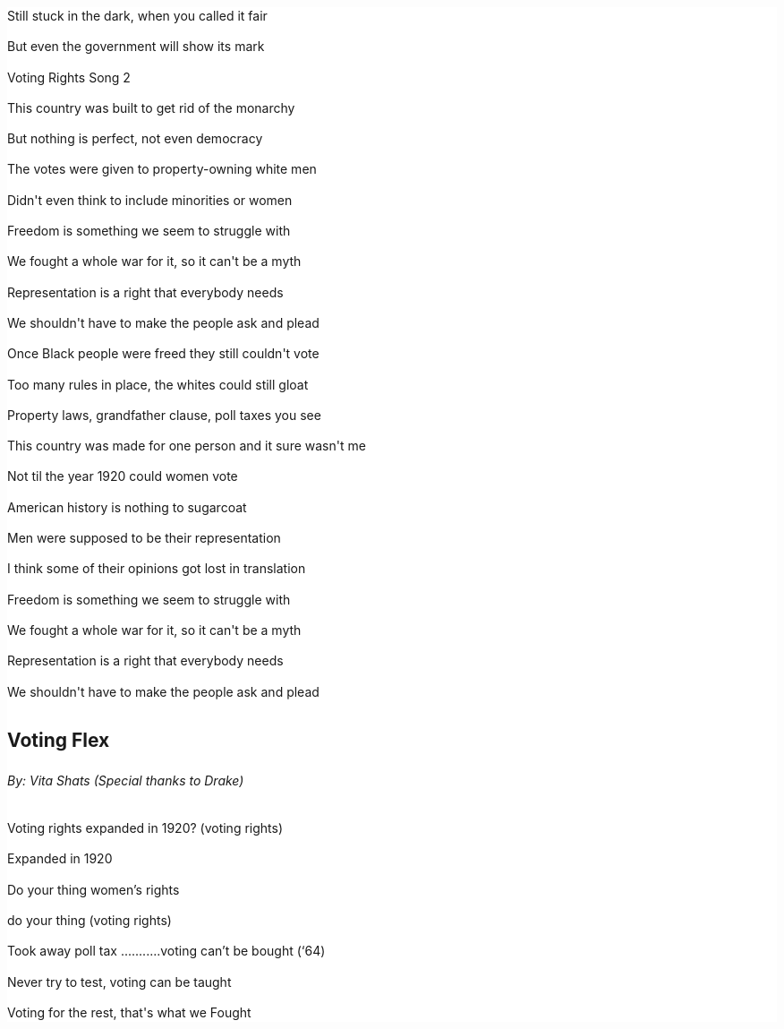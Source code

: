 Still stuck in the dark, when you called it fair

But even the government will show its mark

Voting Rights Song 2

This country was built to get rid of the monarchy 

But nothing is perfect, not even democracy

The votes were given to property-owning white men

Didn't even think to include minorities or women

Freedom is something we seem to struggle with

We fought a whole war for it, so it can't be a myth

Representation is a right that everybody needs 

We shouldn't have to make the people ask and plead 

Once Black people were freed they still couldn't vote

Too many rules in place, the whites could still gloat

Property laws, grandfather clause, poll taxes you see 

This country was made for one person and it sure wasn't me

Not til the year 1920 could women vote

American history is nothing to sugarcoat

Men were supposed to be their representation

I think some of their opinions got lost in translation 

Freedom is something we seem to struggle with

We fought a whole war for it, so it can't be a myth

Representation is a right that everybody needs 

We shouldn't have to make the people ask and plead 


## Voting Flex

###### By: Vita Shats (Special thanks to Drake)

Voting rights expanded in 1920? (voting rights)

Expanded in 1920 

Do your thing women’s rights

do your thing (voting rights)

Took away poll tax ...........voting can’t be bought (‘64)

Never try to test, voting can be taught

Voting for the rest, that's what we Fought 
